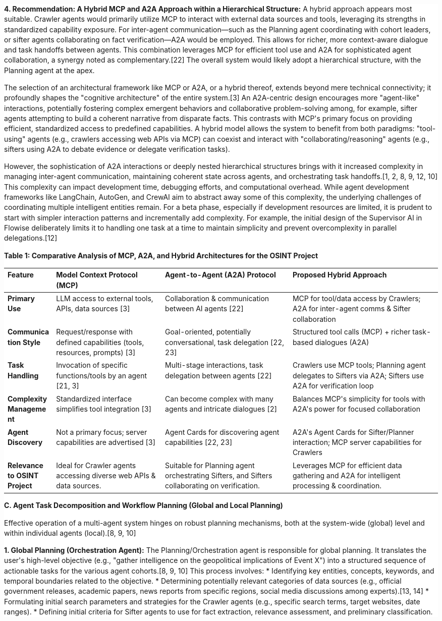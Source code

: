 **4. Recommendation: A Hybrid MCP and A2A Approach within a Hierarchical Structure:**
A hybrid approach appears most suitable. Crawler agents would primarily utilize MCP to interact with external data sources and tools, leveraging its strengths in standardized capability exposure. For inter-agent communication—such as the Planning agent coordinating with cohort leaders, or sifter agents collaborating on fact verification—A2A would be employed. This allows for richer, more context-aware dialogue and task handoffs between agents. This combination leverages MCP for efficient tool use and A2A for sophisticated agent collaboration, a synergy noted as complementary.[22] The overall system would likely adopt a hierarchical structure, with the Planning agent at the apex.

The selection of an architectural framework like MCP or A2A, or a hybrid thereof, extends beyond mere technical connectivity; it profoundly shapes the "cognitive architecture" of the entire system.[3] An A2A-centric design encourages more "agent-like" interactions, potentially fostering complex emergent behaviors and collaborative problem-solving among, for example, sifter agents attempting to build a coherent narrative from disparate facts. This contrasts with MCP's primary focus on providing efficient, standardized access to predefined capabilities. A hybrid model allows the system to benefit from both paradigms: "tool-using" agents (e.g., crawlers accessing web APIs via MCP) can coexist and interact with "collaborating/reasoning" agents (e.g., sifters using A2A to debate evidence or delegate verification tasks).

However, the sophistication of A2A interactions or deeply nested hierarchical structures brings with it increased complexity in managing inter-agent communication, maintaining coherent state across agents, and orchestrating task handoffs.[1, 2, 8, 9, 12, 10] This complexity can impact development time, debugging efforts, and computational overhead. While agent development frameworks like LangChain, AutoGen, and CrewAI aim to abstract away some of this complexity, the underlying challenges of coordinating multiple intelligent entities remain. For a beta phase, especially if development resources are limited, it is prudent to start with simpler interaction patterns and incrementally add complexity. For example, the initial design of the Supervisor AI in Flowise deliberately limits it to handling one task at a time to maintain simplicity and prevent overcomplexity in parallel delegations.[12]

**Table 1: Comparative Analysis of MCP, A2A, and Hybrid Architectures for the OSINT Project**

| Feature | Model Context Protocol (MCP) | Agent-to-Agent (A2A) Protocol | Proposed Hybrid Approach |
| :--- | :--- | :--- | :--- |
| **Primary Use** | LLM access to external tools, APIs, data sources [3] | Collaboration & communication between AI agents [22] | MCP for tool/data access by Crawlers; A2A for inter-agent comms & Sifter collaboration |
| **Communication Style** | Request/response with defined capabilities (tools, resources, prompts) [3] | Goal-oriented, potentially conversational, task delegation [22, 23] | Structured tool calls (MCP) + richer task-based dialogues (A2A) |
| **Task Handling** | Invocation of specific functions/tools by an agent [21, 3] | Multi-stage interactions, task delegation between agents [22] | Crawlers use MCP tools; Planning agent delegates to Sifters via A2A; Sifters use A2A for verification loop |
| **Complexity Management** | Standardized interface simplifies tool integration [3] | Can become complex with many agents and intricate dialogues [2] | Balances MCP's simplicity for tools with A2A's power for focused collaboration |
| **Agent Discovery** | Not a primary focus; server capabilities are advertised [3] | Agent Cards for discovering agent capabilities [22, 23] | A2A's Agent Cards for Sifter/Planner interaction; MCP server capabilities for Crawlers |
| **Relevance to OSINT Project** | Ideal for Crawler agents accessing diverse web APIs & data sources. | Suitable for Planning agent orchestrating Sifters, and Sifters collaborating on verification. | Leverages MCP for efficient data gathering and A2A for intelligent processing & coordination. |

**C. Agent Task Decomposition and Workflow Planning (Global and Local Planning)**

Effective operation of a multi-agent system hinges on robust planning mechanisms, both at the system-wide (global) level and within individual agents (local).[8, 9, 10]

**1. Global Planning (Orchestration Agent):**
The Planning/Orchestration agent is responsible for global planning. It translates the user's high-level objective (e.g., "gather intelligence on the geopolitical implications of Event X") into a structured sequence of actionable tasks for the various agent cohorts.[8, 9, 10] This process involves:
    *   Identifying key entities, concepts, keywords, and temporal boundaries related to the objective.
    *   Determining potentially relevant categories of data sources (e.g., official government releases, academic papers, news reports from specific regions, social media discussions among experts).[13, 14]
    *   Formulating initial search parameters and strategies for the Crawler agents (e.g., specific search terms, target websites, date ranges).
    *   Defining initial criteria for Sifter agents to use for fact extraction, relevance assessment, and preliminary classification.